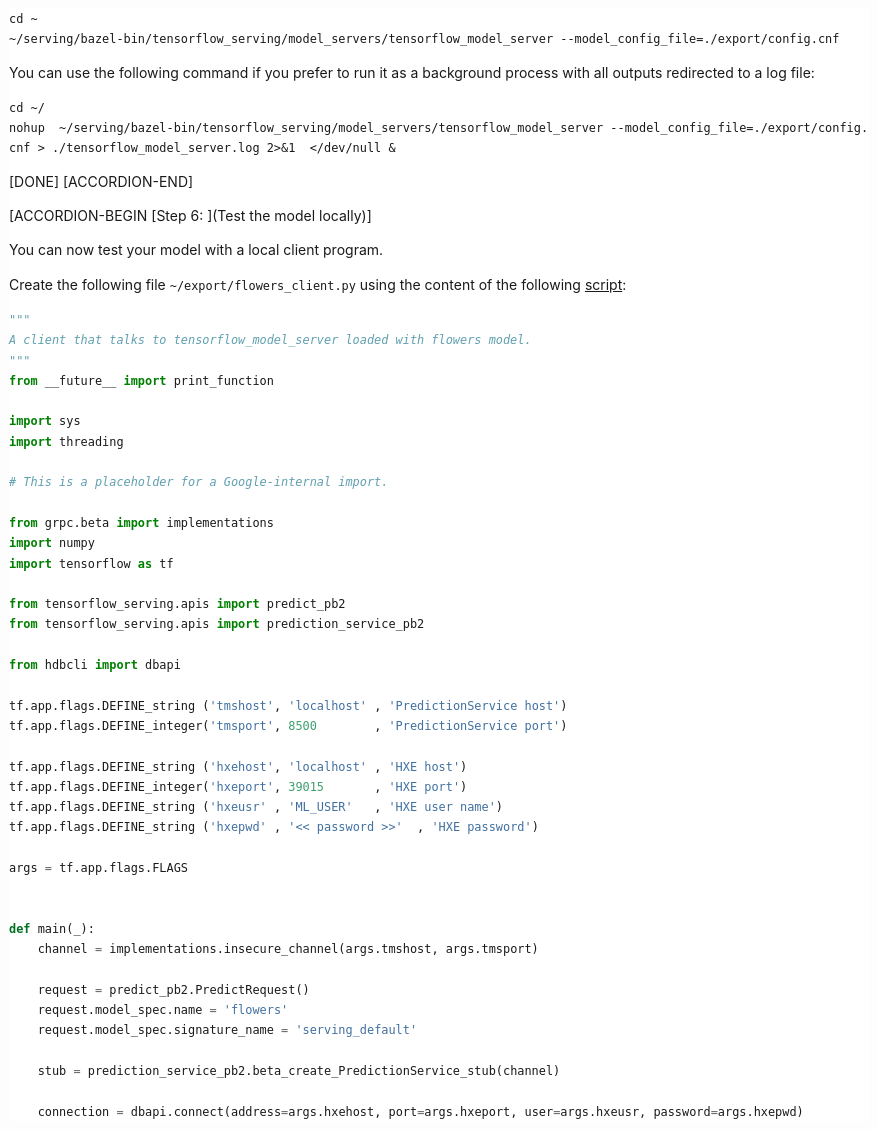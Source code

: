 ```shell
cd ~
~/serving/bazel-bin/tensorflow_serving/model_servers/tensorflow_model_server --model_config_file=./export/config.cnf
```

You can use the following command if you prefer to run it as a background process with all outputs redirected to a log file:

```shell
cd ~/
nohup  ~/serving/bazel-bin/tensorflow_serving/model_servers/tensorflow_model_server --model_config_file=./export/config.cnf > ./tensorflow_model_server.log 2>&1  </dev/null &
```

[DONE]
[ACCORDION-END]

[ACCORDION-BEGIN [Step 6: ](Test the model locally)]

You can now test your model with a local client program.

Create the following file `~/export/flowers_client.py` using the content of the following [script](https://raw.githubusercontent.com/SAPDocuments/Tutorials/master/tutorials/mlb-hxe-tensorflow-image-retraining/source/flowers_test_client.py):

```python
"""
A client that talks to tensorflow_model_server loaded with flowers model.
"""
from __future__ import print_function

import sys
import threading

# This is a placeholder for a Google-internal import.

from grpc.beta import implementations
import numpy
import tensorflow as tf

from tensorflow_serving.apis import predict_pb2
from tensorflow_serving.apis import prediction_service_pb2

from hdbcli import dbapi

tf.app.flags.DEFINE_string ('tmshost', 'localhost' , 'PredictionService host')
tf.app.flags.DEFINE_integer('tmsport', 8500        , 'PredictionService port')

tf.app.flags.DEFINE_string ('hxehost', 'localhost' , 'HXE host')
tf.app.flags.DEFINE_integer('hxeport', 39015       , 'HXE port')
tf.app.flags.DEFINE_string ('hxeusr' , 'ML_USER'   , 'HXE user name')
tf.app.flags.DEFINE_string ('hxepwd' , '<< password >>'  , 'HXE password')

args = tf.app.flags.FLAGS


def main(_):
    channel = implementations.insecure_channel(args.tmshost, args.tmsport)

    request = predict_pb2.PredictRequest()
    request.model_spec.name = 'flowers'
    request.model_spec.signature_name = 'serving_default'

    stub = prediction_service_pb2.beta_create_PredictionService_stub(channel)

    connection = dbapi.connect(address=args.hxehost, port=args.hxeport, user=args.hxeusr, password=args.hxepwd)
```